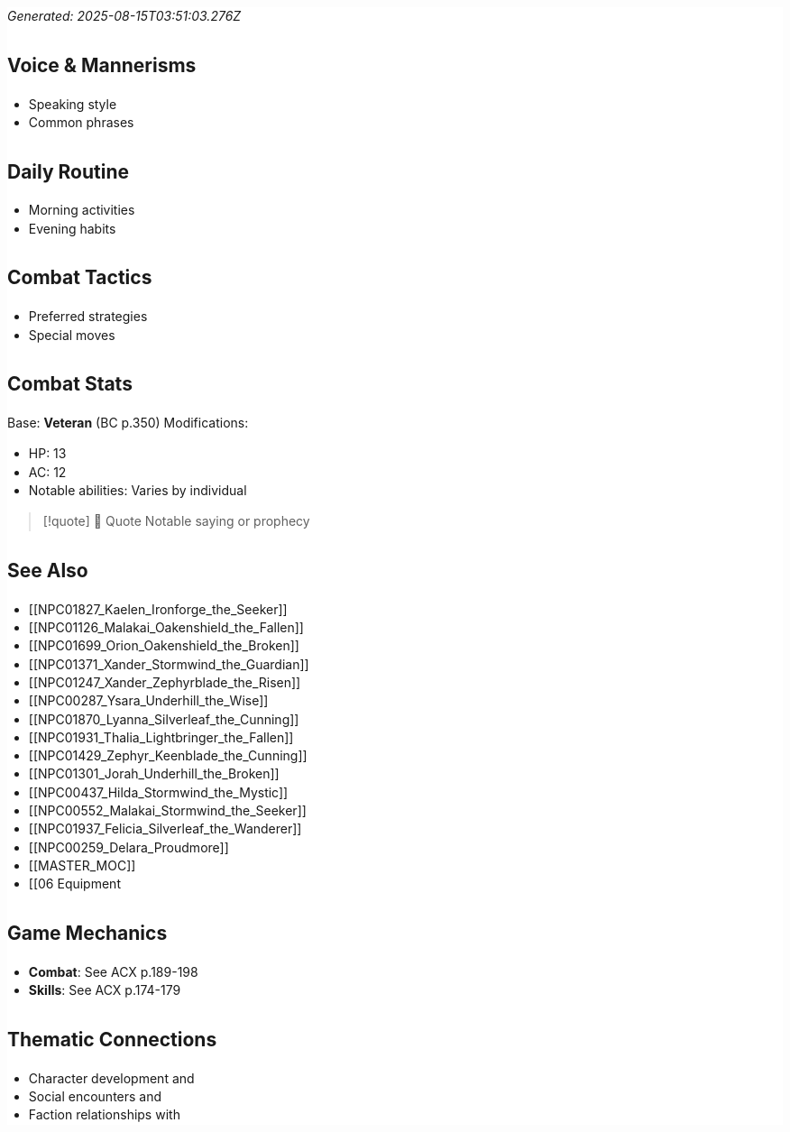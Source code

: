 *Generated: 2025-08-15T03:51:03.276Z*

## Voice & Mannerisms
- Speaking style
- Common phrases

## Daily Routine
- Morning activities
- Evening habits

## Combat Tactics
- Preferred strategies
- Special moves

## Combat Stats
Base: **Veteran** (BC p.350)
Modifications:
- HP: 13
- AC: 12
- Notable abilities: Varies by individual

> [!quote] 💬 Quote
> Notable saying or prophecy

## See Also
- [[NPC01827_Kaelen_Ironforge_the_Seeker]]
- [[NPC01126_Malakai_Oakenshield_the_Fallen]]
- [[NPC01699_Orion_Oakenshield_the_Broken]]
- [[NPC01371_Xander_Stormwind_the_Guardian]]
- [[NPC01247_Xander_Zephyrblade_the_Risen]]
- [[NPC00287_Ysara_Underhill_the_Wise]]
- [[NPC01870_Lyanna_Silverleaf_the_Cunning]]
- [[NPC01931_Thalia_Lightbringer_the_Fallen]]
- [[NPC01429_Zephyr_Keenblade_the_Cunning]]
- [[NPC01301_Jorah_Underhill_the_Broken]]
- [[NPC00437_Hilda_Stormwind_the_Mystic]]
- [[NPC00552_Malakai_Stormwind_the_Seeker]]
- [[NPC01937_Felicia_Silverleaf_the_Wanderer]]
- [[NPC00259_Delara_Proudmore]]
- [[MASTER_MOC]]
- [[06 Equipment

## Game Mechanics
- **Combat**: See ACX p.189-198
- **Skills**: See ACX p.174-179

## Thematic Connections
- Character development and
- Social encounters and
- Faction relationships with
